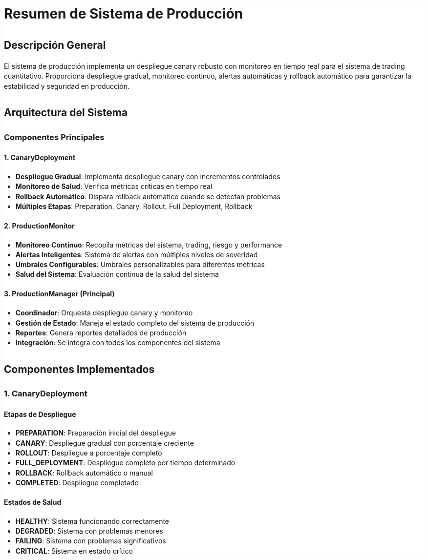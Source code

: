 # Resumen de Sistema de Producción

## Descripción General

El sistema de producción implementa un despliegue canary robusto con monitoreo en tiempo real para el sistema de trading cuantitativo. Proporciona despliegue gradual, monitoreo continuo, alertas automáticas y rollback automático para garantizar la estabilidad y seguridad en producción.

## Arquitectura del Sistema

### Componentes Principales

#### 1. CanaryDeployment
- **Despliegue Gradual**: Implementa despliegue canary con incrementos controlados
- **Monitoreo de Salud**: Verifica métricas críticas en tiempo real
- **Rollback Automático**: Dispara rollback automático cuando se detectan problemas
- **Múltiples Etapas**: Preparation, Canary, Rollout, Full Deployment, Rollback

#### 2. ProductionMonitor
- **Monitoreo Continuo**: Recopila métricas del sistema, trading, riesgo y performance
- **Alertas Inteligentes**: Sistema de alertas con múltiples niveles de severidad
- **Umbrales Configurables**: Umbrales personalizables para diferentes métricas
- **Salud del Sistema**: Evaluación continua de la salud del sistema

#### 3. ProductionManager (Principal)
- **Coordinador**: Orquesta despliegue canary y monitoreo
- **Gestión de Estado**: Maneja el estado completo del sistema de producción
- **Reportes**: Genera reportes detallados de producción
- **Integración**: Se integra con todos los componentes del sistema

## Componentes Implementados

### 1. CanaryDeployment

#### Etapas de Despliegue
- **PREPARATION**: Preparación inicial del despliegue
- **CANARY**: Despliegue gradual con porcentaje creciente
- **ROLLOUT**: Despliegue a porcentaje completo
- **FULL_DEPLOYMENT**: Despliegue completo por tiempo determinado
- **ROLLBACK**: Rollback automático o manual
- **COMPLETED**: Despliegue completado

#### Estados de Salud
- **HEALTHY**: Sistema funcionando correctamente
- **DEGRADED**: Sistema con problemas menores
- **FAILING**: Sistema con problemas significativos
- **CRITICAL**: Sistema en estado crítico
